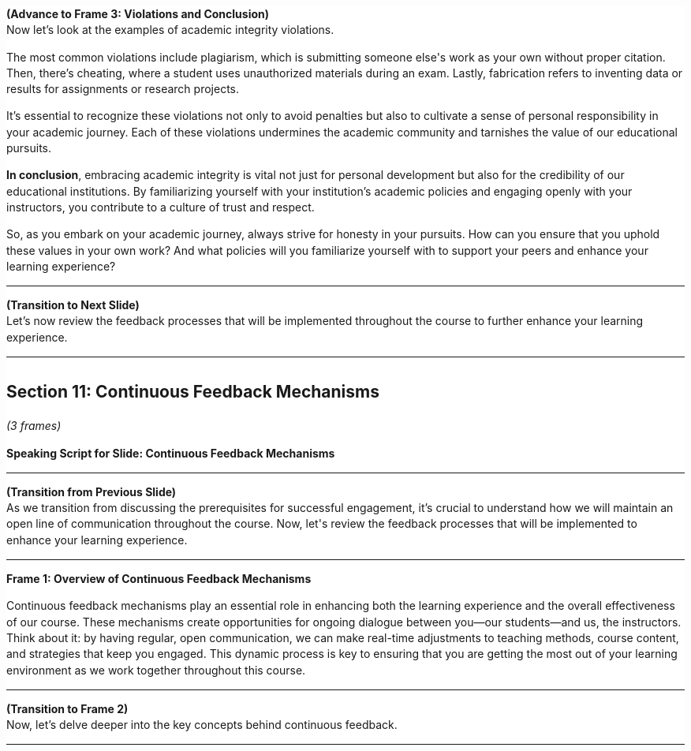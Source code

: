 
**(Advance to Frame 3: Violations and Conclusion)**  
Now let’s look at the examples of academic integrity violations.

The most common violations include plagiarism, which is submitting someone else's work as your own without proper citation. Then, there’s cheating, where a student uses unauthorized materials during an exam. Lastly, fabrication refers to inventing data or results for assignments or research projects. 

It’s essential to recognize these violations not only to avoid penalties but also to cultivate a sense of personal responsibility in your academic journey. Each of these violations undermines the academic community and tarnishes the value of our educational pursuits.

**In conclusion**, embracing academic integrity is vital not just for personal development but also for the credibility of our educational institutions. By familiarizing yourself with your institution’s academic policies and engaging openly with your instructors, you contribute to a culture of trust and respect. 

So, as you embark on your academic journey, always strive for honesty in your pursuits. How can you ensure that you uphold these values in your own work? And what policies will you familiarize yourself with to support your peers and enhance your learning experience?

---

**(Transition to Next Slide)**  
Let’s now review the feedback processes that will be implemented throughout the course to further enhance your learning experience.

---

## Section 11: Continuous Feedback Mechanisms
*(3 frames)*

**Speaking Script for Slide: Continuous Feedback Mechanisms**

---

**(Transition from Previous Slide)**  
As we transition from discussing the prerequisites for successful engagement, it’s crucial to understand how we will maintain an open line of communication throughout the course. Now, let's review the feedback processes that will be implemented to enhance your learning experience.

---

**Frame 1: Overview of Continuous Feedback Mechanisms**

Continuous feedback mechanisms play an essential role in enhancing both the learning experience and the overall effectiveness of our course. These mechanisms create opportunities for ongoing dialogue between you—our students—and us, the instructors.  
Think about it: by having regular, open communication, we can make real-time adjustments to teaching methods, course content, and strategies that keep you engaged. This dynamic process is key to ensuring that you are getting the most out of your learning environment as we work together throughout this course.

---

**(Transition to Frame 2)**  
Now, let’s delve deeper into the key concepts behind continuous feedback.

---